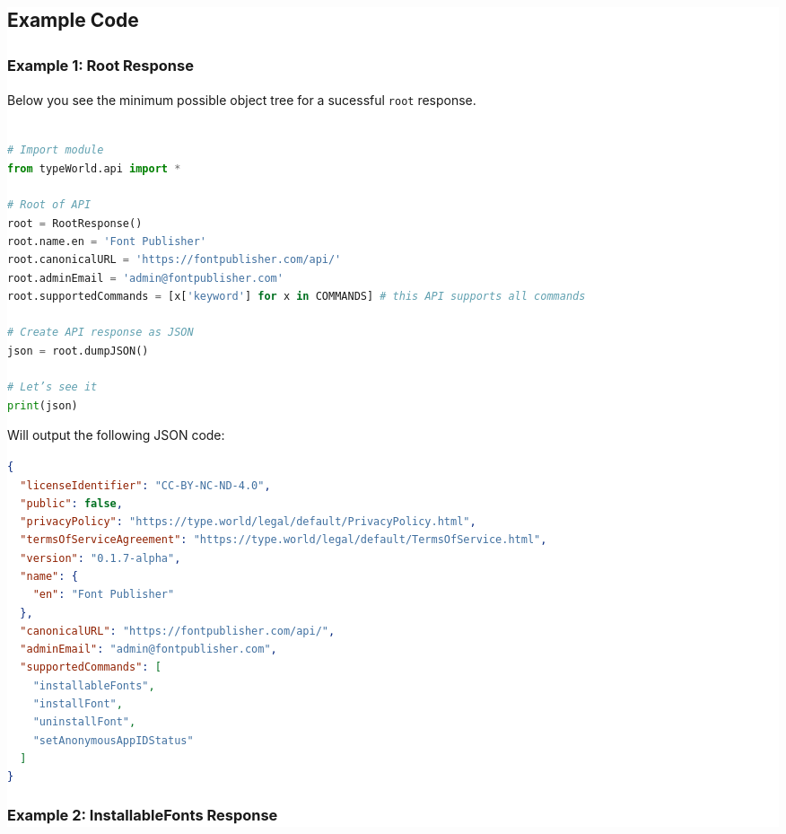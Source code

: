 


<div id="example"></div>

## Example Code


### Example 1: Root Response

Below you see the minimum possible object tree for a sucessful `root` response.

```python

# Import module
from typeWorld.api import *

# Root of API
root = RootResponse()
root.name.en = 'Font Publisher'
root.canonicalURL = 'https://fontpublisher.com/api/'
root.adminEmail = 'admin@fontpublisher.com'
root.supportedCommands = [x['keyword'] for x in COMMANDS] # this API supports all commands

# Create API response as JSON
json = root.dumpJSON()

# Let’s see it
print(json)
```

Will output the following JSON code:

```json
{
  "licenseIdentifier": "CC-BY-NC-ND-4.0",
  "public": false,
  "privacyPolicy": "https://type.world/legal/default/PrivacyPolicy.html",
  "termsOfServiceAgreement": "https://type.world/legal/default/TermsOfService.html",
  "version": "0.1.7-alpha",
  "name": {
    "en": "Font Publisher"
  },
  "canonicalURL": "https://fontpublisher.com/api/",
  "adminEmail": "admin@fontpublisher.com",
  "supportedCommands": [
    "installableFonts",
    "installFont",
    "uninstallFont",
    "setAnonymousAppIDStatus"
  ]
}
```

### Example 2: InstallableFonts Response
